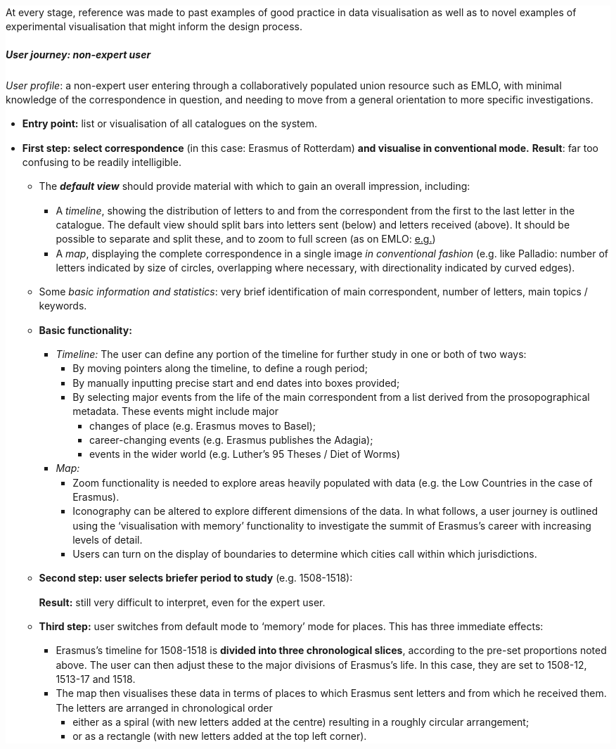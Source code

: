 At every stage, reference was made to past examples of good practice in data visualisation as well as to novel examples of experimental visualisation that might inform the design process.

##### User journey: non-expert user

*User profile*: a non-expert user entering through a collaboratively populated union resource such as EMLO, with minimal knowledge of the correspondence in question, and needing to move from a general orientation to more specific investigations.

- **Entry point:** list or visualisation of all catalogues on the system.

- **First step: select correspondence** (in this case: Erasmus of Rotterdam) **and visualise in conventional mode.**
  **Result**: far too confusing to be readily intelligible.

  - The ***default view*** should provide material with which to gain an overall impression, including:

    - A *timeline*, showing the distribution of letters to and from the correspondent from the first to the last letter in the catalogue.  The default view should split bars into letters sent (below) and letters received (above).  It should be possible to separate and split these, and to zoom to full screen (as on EMLO: [e.g.](tinyurl.com/6do7cyw))
    - A *map*, displaying the complete correspondence in a single image *in conventional fashion* (e.g. like Palladio: number of letters indicated by size of circles, overlapping where necessary, with directionality indicated by curved edges).

  - Some *basic information and statistics*: very brief identification of main correspondent, number of letters, main topics / keywords.

  - **Basic functionality:** 

    - *Timeline:* The user can define any portion of the timeline for further study in one or both of two ways:
      - By moving pointers along the timeline, to define a rough period;
      - By manually inputting precise start and end dates into boxes provided;
      - By selecting major events from the life of the main correspondent from a list derived from the prosopographical metadata.  These events might include major
        - changes of place (e.g. Erasmus moves to Basel);
        - career-changing events (e.g. Erasmus publishes the Adagia);
        - events in the wider world (e.g. Luther’s 95 Theses / Diet of Worms)
    - *Map:*
      - Zoom functionality is needed to explore areas heavily populated with data (e.g. the Low Countries in the case of Erasmus).
      - Iconography can be altered to explore different dimensions of the data.  In what follows, a user journey is outlined using the ‘visualisation with memory’ functionality to investigate the summit of Erasmus’s career with increasing levels of detail.
      - Users can turn on the display of boundaries to determine which cities call within which jurisdictions.

  - **Second step: user selects briefer period to study** (e.g. 1508-1518):

    **Result:** still very difficult to interpret, even for the expert user.

  - **Third step:** user switches from default mode to ‘memory’ mode for places.  This has three immediate effects:

    - Erasmus’s timeline for 1508-1518 is **divided into three chronological slices**, according to the pre-set proportions noted above.  The user can then adjust these to the major divisions of Erasmus’s life.  In this case, they are set to 1508-12, 1513-17 and 1518.
    - The map then visualises these data in terms of places to which Erasmus sent letters and from which he received them. The letters are arranged in chronological order 
      - either as a spiral (with new letters added at the centre) resulting in a roughly circular arrangement;
      - or as a rectangle (with new letters added at the top left corner). 
